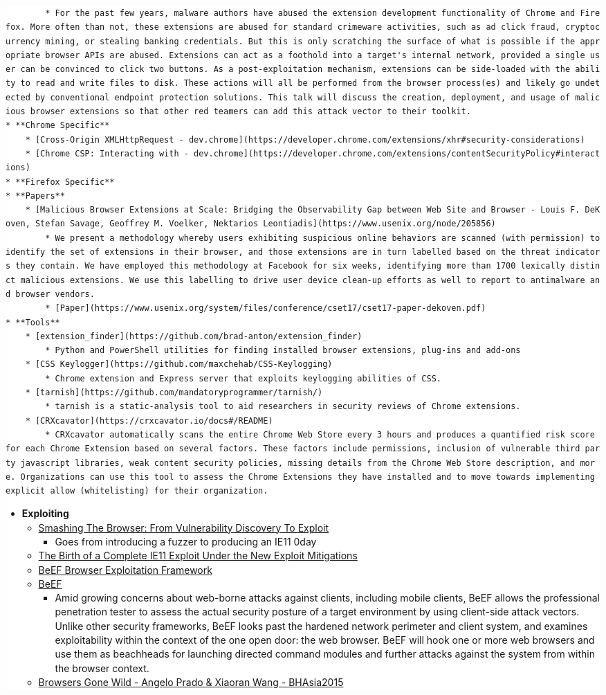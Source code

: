 			* For the past few years, malware authors have abused the extension development functionality of Chrome and Firefox. More often than not, these extensions are abused for standard crimeware activities, such as ad click fraud, cryptocurrency mining, or stealing banking credentials. But this is only scratching the surface of what is possible if the appropriate browser APIs are abused. Extensions can act as a foothold into a target's internal network, provided a single user can be convinced to click two buttons. As a post-exploitation mechanism, extensions can be side-loaded with the ability to read and write files to disk. These actions will all be performed from the browser process(es) and likely go undetected by conventional endpoint protection solutions. This talk will discuss the creation, deployment, and usage of malicious browser extensions so that other red teamers can add this attack vector to their toolkit.
	* **Chrome Specific**
		* [Cross-Origin XMLHttpRequest - dev.chrome](https://developer.chrome.com/extensions/xhr#security-considerations)
		* [Chrome CSP: Interacting with - dev.chrome](https://developer.chrome.com/extensions/contentSecurityPolicy#interactions)
	* **Firefox Specific**
	* **Papers**
		* [Malicious Browser Extensions at Scale: Bridging the Observability Gap between Web Site and Browser - Louis F. DeKoven, Stefan Savage, Geoffrey M. Voelker, Nektarios Leontiadis](https://www.usenix.org/node/205856)
			* We present a methodology whereby users exhibiting suspicious online behaviors are scanned (with permission) to identify the set of extensions in their browser, and those extensions are in turn labelled based on the threat indicators they contain. We have employed this methodology at Facebook for six weeks, identifying more than 1700 lexically distinct malicious extensions. We use this labelling to drive user device clean-up efforts as well to report to antimalware and browser vendors.
			* [Paper](https://www.usenix.org/system/files/conference/cset17/cset17-paper-dekoven.pdf)
	* **Tools**
		* [extension_finder](https://github.com/brad-anton/extension_finder)
			* Python and PowerShell utilities for finding installed browser extensions, plug-ins and add-ons
		* [CSS Keylogger](https://github.com/maxchehab/CSS-Keylogging)
			* Chrome extension and Express server that exploits keylogging abilities of CSS.
		* [tarnish](https://github.com/mandatoryprogrammer/tarnish/)
			* tarnish is a static-analysis tool to aid researchers in security reviews of Chrome extensions.
		* [CRXcavator](https://crxcavator.io/docs#/README)
			* CRXcavator automatically scans the entire Chrome Web Store every 3 hours and produces a quantified risk score for each Chrome Extension based on several factors. These factors include permissions, inclusion of vulnerable third party javascript libraries, weak content security policies, missing details from the Chrome Web Store description, and more. Organizations can use this tool to assess the Chrome Extensions they have installed and to move towards implementing explicit allow (whitelisting) for their organization.
* **Exploiting**
	* [Smashing The Browser: From Vulnerability Discovery To Exploit](https://github.com/demi6od/Smashing_The_Browser)
		* Goes from introducing a fuzzer to producing an IE11 0day
	* [The Birth of a Complete IE11 Exploit Under the New Exploit Mitigations](https://www.syscan.org/index.php/download/get/aef11ba81927bf9aa02530bab85e303a/SyScan15%20Yuki%20Chen%20-%20The%20Birth%20of%20a%20Complete%20IE11%20Exploit%20Under%20the%20New%20Exploit%20Mitigations.pdf)
	* [BeEF Browser Exploitation Framework](http://beefproject.com/)
	* [BeEF](https://github.com/beefproject/beef)
		* Amid growing concerns about web-borne attacks against clients, including mobile clients, BeEF allows the professional penetration tester to assess the actual security posture of a target environment by using client-side attack vectors. Unlike other security frameworks, BeEF looks past the hardened network perimeter and client system, and examines exploitability within the context of the one open door: the web browser. BeEF will hook one or more web browsers and use them as beachheads for launching directed command modules and further attacks against the system from within the browser context.
	* [Browsers Gone Wild - Angelo Prado & Xiaoran Wang - BHAsia2015](https://www.youtube.com/watch?v=nsjCQlEsgW8)